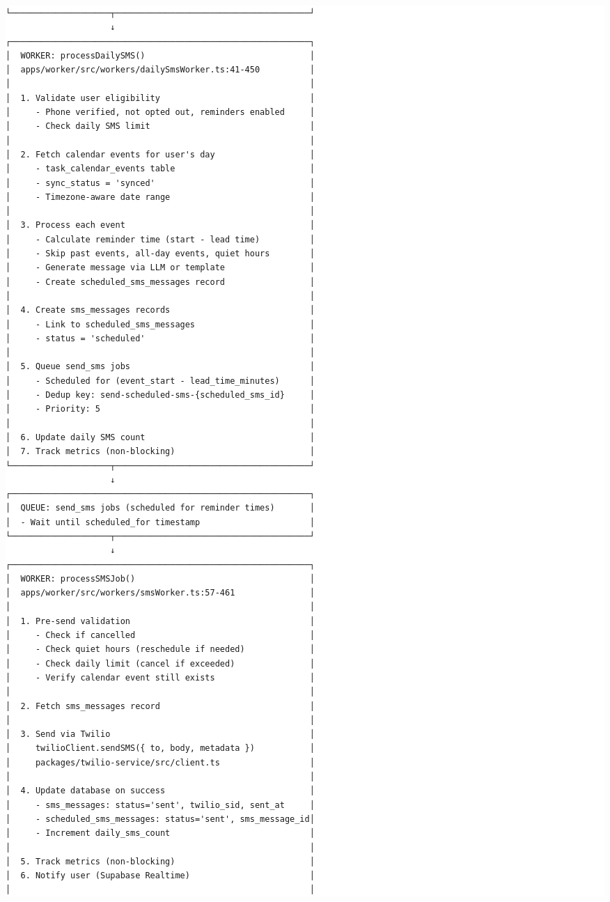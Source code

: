 ```
└────────────────────┬───────────────────────────────────────┘
                     ↓
┌────────────────────────────────────────────────────────────┐
│  WORKER: processDailySMS()                                 │
│  apps/worker/src/workers/dailySmsWorker.ts:41-450          │
│                                                            │
│  1. Validate user eligibility                              │
│     - Phone verified, not opted out, reminders enabled     │
│     - Check daily SMS limit                                │
│                                                            │
│  2. Fetch calendar events for user's day                   │
│     - task_calendar_events table                           │
│     - sync_status = 'synced'                               │
│     - Timezone-aware date range                            │
│                                                            │
│  3. Process each event                                     │
│     - Calculate reminder time (start - lead time)          │
│     - Skip past events, all-day events, quiet hours        │
│     - Generate message via LLM or template                 │
│     - Create scheduled_sms_messages record                 │
│                                                            │
│  4. Create sms_messages records                            │
│     - Link to scheduled_sms_messages                       │
│     - status = 'scheduled'                                 │
│                                                            │
│  5. Queue send_sms jobs                                    │
│     - Scheduled for (event_start - lead_time_minutes)      │
│     - Dedup key: send-scheduled-sms-{scheduled_sms_id}     │
│     - Priority: 5                                          │
│                                                            │
│  6. Update daily SMS count                                 │
│  7. Track metrics (non-blocking)                           │
└────────────────────┬───────────────────────────────────────┘
                     ↓
┌────────────────────────────────────────────────────────────┐
│  QUEUE: send_sms jobs (scheduled for reminder times)       │
│  - Wait until scheduled_for timestamp                      │
└────────────────────┬───────────────────────────────────────┘
                     ↓
┌────────────────────────────────────────────────────────────┐
│  WORKER: processSMSJob()                                   │
│  apps/worker/src/workers/smsWorker.ts:57-461               │
│                                                            │
│  1. Pre-send validation                                    │
│     - Check if cancelled                                   │
│     - Check quiet hours (reschedule if needed)             │
│     - Check daily limit (cancel if exceeded)               │
│     - Verify calendar event still exists                   │
│                                                            │
│  2. Fetch sms_messages record                              │
│                                                            │
│  3. Send via Twilio                                        │
│     twilioClient.sendSMS({ to, body, metadata })           │
│     packages/twilio-service/src/client.ts                  │
│                                                            │
│  4. Update database on success                             │
│     - sms_messages: status='sent', twilio_sid, sent_at     │
│     - scheduled_sms_messages: status='sent', sms_message_id│
│     - Increment daily_sms_count                            │
│                                                            │
│  5. Track metrics (non-blocking)                           │
│  6. Notify user (Supabase Realtime)                        │
│                                                            │
```